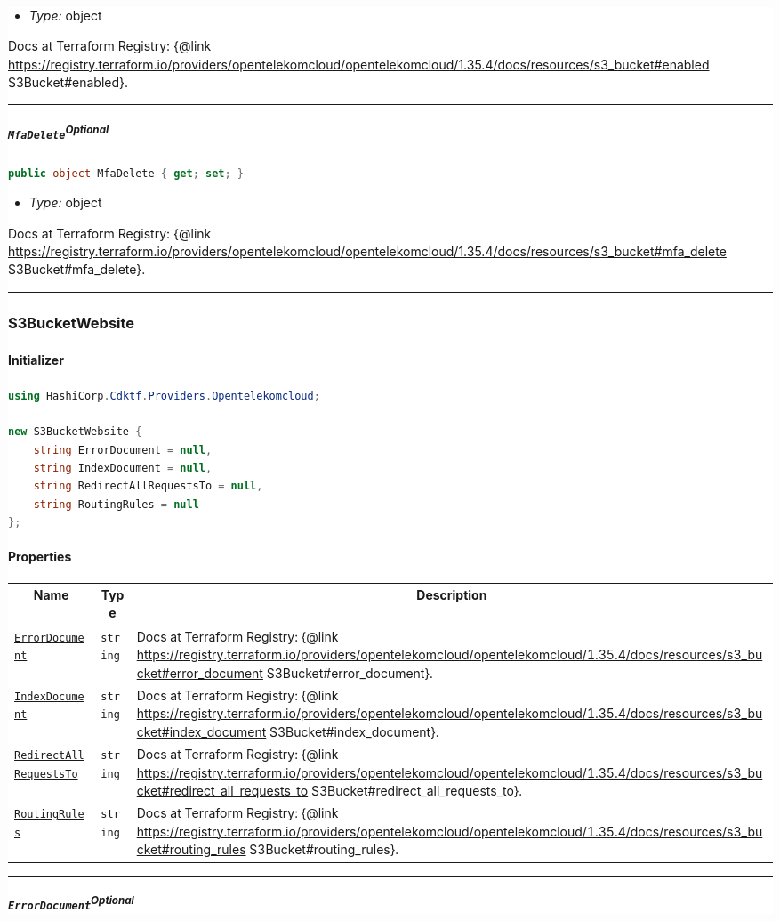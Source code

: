 - *Type:* object

Docs at Terraform Registry: {@link https://registry.terraform.io/providers/opentelekomcloud/opentelekomcloud/1.35.4/docs/resources/s3_bucket#enabled S3Bucket#enabled}.

---

##### `MfaDelete`<sup>Optional</sup> <a name="MfaDelete" id="@cdktf/provider-opentelekomcloud.s3Bucket.S3BucketVersioning.property.mfaDelete"></a>

```csharp
public object MfaDelete { get; set; }
```

- *Type:* object

Docs at Terraform Registry: {@link https://registry.terraform.io/providers/opentelekomcloud/opentelekomcloud/1.35.4/docs/resources/s3_bucket#mfa_delete S3Bucket#mfa_delete}.

---

### S3BucketWebsite <a name="S3BucketWebsite" id="@cdktf/provider-opentelekomcloud.s3Bucket.S3BucketWebsite"></a>

#### Initializer <a name="Initializer" id="@cdktf/provider-opentelekomcloud.s3Bucket.S3BucketWebsite.Initializer"></a>

```csharp
using HashiCorp.Cdktf.Providers.Opentelekomcloud;

new S3BucketWebsite {
    string ErrorDocument = null,
    string IndexDocument = null,
    string RedirectAllRequestsTo = null,
    string RoutingRules = null
};
```

#### Properties <a name="Properties" id="Properties"></a>

| **Name** | **Type** | **Description** |
| --- | --- | --- |
| <code><a href="#@cdktf/provider-opentelekomcloud.s3Bucket.S3BucketWebsite.property.errorDocument">ErrorDocument</a></code> | <code>string</code> | Docs at Terraform Registry: {@link https://registry.terraform.io/providers/opentelekomcloud/opentelekomcloud/1.35.4/docs/resources/s3_bucket#error_document S3Bucket#error_document}. |
| <code><a href="#@cdktf/provider-opentelekomcloud.s3Bucket.S3BucketWebsite.property.indexDocument">IndexDocument</a></code> | <code>string</code> | Docs at Terraform Registry: {@link https://registry.terraform.io/providers/opentelekomcloud/opentelekomcloud/1.35.4/docs/resources/s3_bucket#index_document S3Bucket#index_document}. |
| <code><a href="#@cdktf/provider-opentelekomcloud.s3Bucket.S3BucketWebsite.property.redirectAllRequestsTo">RedirectAllRequestsTo</a></code> | <code>string</code> | Docs at Terraform Registry: {@link https://registry.terraform.io/providers/opentelekomcloud/opentelekomcloud/1.35.4/docs/resources/s3_bucket#redirect_all_requests_to S3Bucket#redirect_all_requests_to}. |
| <code><a href="#@cdktf/provider-opentelekomcloud.s3Bucket.S3BucketWebsite.property.routingRules">RoutingRules</a></code> | <code>string</code> | Docs at Terraform Registry: {@link https://registry.terraform.io/providers/opentelekomcloud/opentelekomcloud/1.35.4/docs/resources/s3_bucket#routing_rules S3Bucket#routing_rules}. |

---

##### `ErrorDocument`<sup>Optional</sup> <a name="ErrorDocument" id="@cdktf/provider-opentelekomcloud.s3Bucket.S3BucketWebsite.property.errorDocument"></a>
